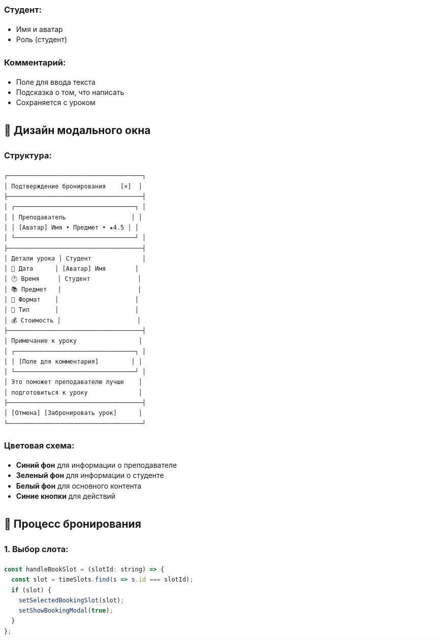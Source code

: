 ### Студент:
- Имя и аватар
- Роль (студент)

### Комментарий:
- Поле для ввода текста
- Подсказка о том, что написать
- Сохраняется с уроком

## 🎨 Дизайн модального окна

### Структура:
```
┌─────────────────────────────────────┐
│ Подтверждение бронирования    [×]  │
├─────────────────────────────────────┤
│ ┌─────────────────────────────────┐ │
│ │ Преподаватель                  │ │
│ │ [Аватар] Имя • Предмет • ★4.5 │ │
│ └─────────────────────────────────┘ │
├─────────────────────────────────────┤
│ Детали урока │ Студент              │
│ 📅 Дата      │ [Аватар] Имя        │
│ 🕐 Время     │ Студент             │
│ 📚 Предмет   │                     │
│ 🎯 Формат    │                     │
│ 💬 Тип       │                     │
│ 💰 Стоимость │                     │
├─────────────────────────────────────┤
│ Примечание к уроку                 │
│ ┌─────────────────────────────────┐ │
│ │ [Поле для комментария]         │ │
│ └─────────────────────────────────┘ │
│ Это поможет преподавателю лучше    │
│ подготовиться к уроку              │
├─────────────────────────────────────┤
│ [Отмена] [Забронировать урок]      │
└─────────────────────────────────────┘
```

### Цветовая схема:
- **Синий фон** для информации о преподавателе
- **Зеленый фон** для информации о студенте
- **Белый фон** для основного контента
- **Синие кнопки** для действий

## 🔄 Процесс бронирования

### 1. Выбор слота:
```javascript
const handleBookSlot = (slotId: string) => {
  const slot = timeSlots.find(s => s.id === slotId);
  if (slot) {
    setSelectedBookingSlot(slot);
    setShowBookingModal(true);
  }
};
```
